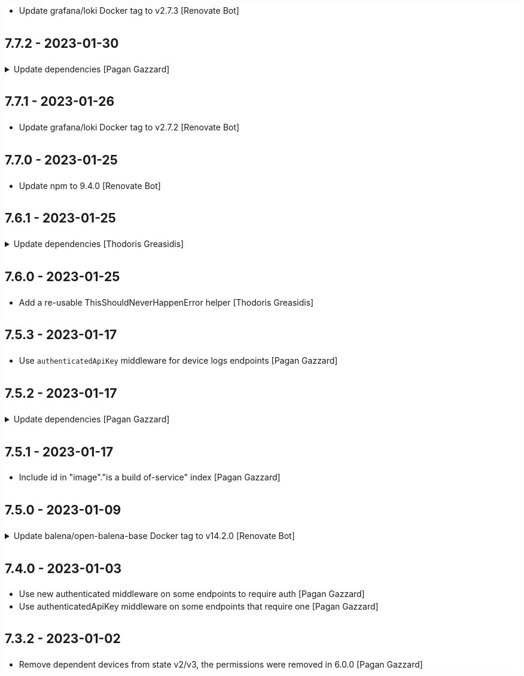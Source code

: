 * Update grafana/loki Docker tag to v2.7.3 [Renovate Bot]

## 7.7.2 - 2023-01-30


<details><summary> Update dependencies [Pagan Gazzard] </summary></details>

## 7.7.1 - 2023-01-26

* Update grafana/loki Docker tag to v2.7.2 [Renovate Bot]

## 7.7.0 - 2023-01-25

* Update npm to 9.4.0 [Renovate Bot]

## 7.6.1 - 2023-01-25


<details><summary> Update dependencies [Thodoris Greasidis] </summary></details>

## 7.6.0 - 2023-01-25

* Add a re-usable ThisShouldNeverHappenError helper [Thodoris Greasidis]

## 7.5.3 - 2023-01-17

* Use `authenticatedApiKey` middleware for device logs endpoints [Pagan Gazzard]

## 7.5.2 - 2023-01-17


<details><summary> Update dependencies [Pagan Gazzard] </summary></details>

## 7.5.1 - 2023-01-17

* Include id in "image"."is a build of-service" index [Pagan Gazzard]

## 7.5.0 - 2023-01-09


<details><summary> Update balena/open-balena-base Docker tag to v14.2.0 [Renovate Bot] </summary></details>

## 7.4.0 - 2023-01-03

* Use new authenticated middleware on some endpoints to require auth [Pagan Gazzard]
* Use authenticatedApiKey middleware on some endpoints that require one [Pagan Gazzard]

## 7.3.2 - 2023-01-02

* Remove dependent devices from state v2/v3, the permissions were removed in 6.0.0 [Pagan Gazzard]

